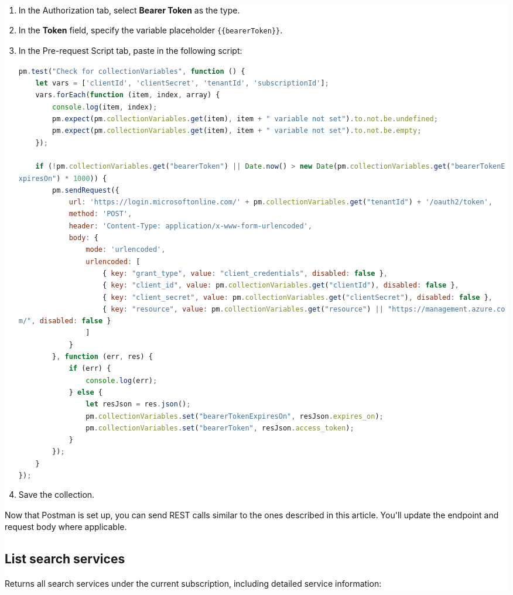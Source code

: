 1. In the Authorization tab, select **Bearer Token** as the type.

1. In the **Token** field, specify the variable placeholder `{{bearerToken}}`.

1. In the Pre-request Script tab, paste in the following script:

    ```javascript
    pm.test("Check for collectionVariables", function () {
        let vars = ['clientId', 'clientSecret', 'tenantId', 'subscriptionId'];
        vars.forEach(function (item, index, array) {
            console.log(item, index);
            pm.expect(pm.collectionVariables.get(item), item + " variable not set").to.not.be.undefined;
            pm.expect(pm.collectionVariables.get(item), item + " variable not set").to.not.be.empty; 
        });
    
        if (!pm.collectionVariables.get("bearerToken") || Date.now() > new Date(pm.collectionVariables.get("bearerTokenExpiresOn") * 1000)) {
            pm.sendRequest({
                url: 'https://login.microsoftonline.com/' + pm.collectionVariables.get("tenantId") + '/oauth2/token',
                method: 'POST',
                header: 'Content-Type: application/x-www-form-urlencoded',
                body: {
                    mode: 'urlencoded',
                    urlencoded: [
                        { key: "grant_type", value: "client_credentials", disabled: false },
                        { key: "client_id", value: pm.collectionVariables.get("clientId"), disabled: false },
                        { key: "client_secret", value: pm.collectionVariables.get("clientSecret"), disabled: false },
                        { key: "resource", value: pm.collectionVariables.get("resource") || "https://management.azure.com/", disabled: false }
                    ]
                }
            }, function (err, res) {
                if (err) {
                    console.log(err);
                } else {
                    let resJson = res.json();
                    pm.collectionVariables.set("bearerTokenExpiresOn", resJson.expires_on);
                    pm.collectionVariables.set("bearerToken", resJson.access_token);
                }
            });
        }
    });
    ```

1. Save the collection.

Now that Postman is set up, you can send REST calls similar to the ones described in this article. You'll update the endpoint and request body where applicable.

## List search services

Returns all search services under the current subscription, including detailed service information:
